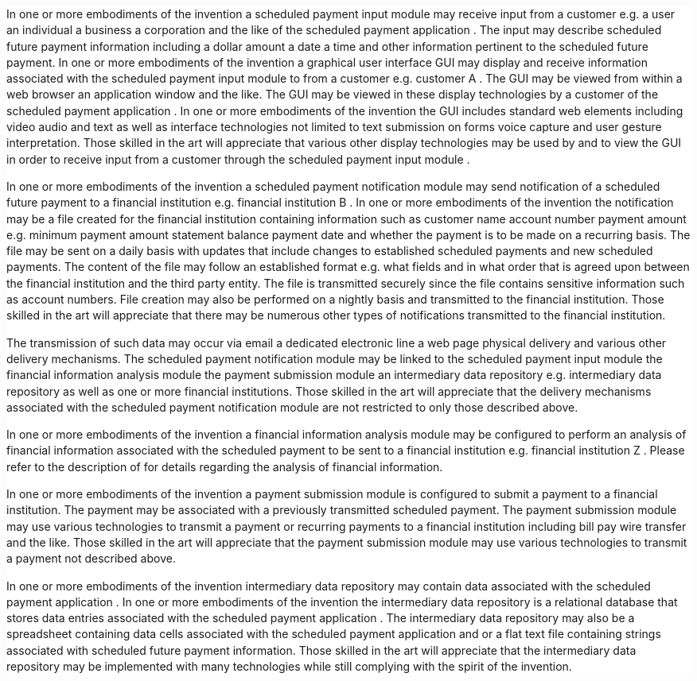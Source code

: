 In one or more embodiments of the invention a scheduled payment input module may receive input from a customer e.g. a user an individual a business a corporation and the like of the scheduled payment application . The input may describe scheduled future payment information including a dollar amount a date a time and other information pertinent to the scheduled future payment. In one or more embodiments of the invention a graphical user interface GUI may display and receive information associated with the scheduled payment input module to from a customer e.g. customer A . The GUI may be viewed from within a web browser an application window and the like. The GUI may be viewed in these display technologies by a customer of the scheduled payment application . In one or more embodiments of the invention the GUI includes standard web elements including video audio and text as well as interface technologies not limited to text submission on forms voice capture and user gesture interpretation. Those skilled in the art will appreciate that various other display technologies may be used by and to view the GUI in order to receive input from a customer through the scheduled payment input module .

In one or more embodiments of the invention a scheduled payment notification module may send notification of a scheduled future payment to a financial institution e.g. financial institution B . In one or more embodiments of the invention the notification may be a file created for the financial institution containing information such as customer name account number payment amount e.g. minimum payment amount statement balance payment date and whether the payment is to be made on a recurring basis. The file may be sent on a daily basis with updates that include changes to established scheduled payments and new scheduled payments. The content of the file may follow an established format e.g. what fields and in what order that is agreed upon between the financial institution and the third party entity. The file is transmitted securely since the file contains sensitive information such as account numbers. File creation may also be performed on a nightly basis and transmitted to the financial institution. Those skilled in the art will appreciate that there may be numerous other types of notifications transmitted to the financial institution.

The transmission of such data may occur via email a dedicated electronic line a web page physical delivery and various other delivery mechanisms. The scheduled payment notification module may be linked to the scheduled payment input module the financial information analysis module the payment submission module an intermediary data repository e.g. intermediary data repository as well as one or more financial institutions. Those skilled in the art will appreciate that the delivery mechanisms associated with the scheduled payment notification module are not restricted to only those described above.

In one or more embodiments of the invention a financial information analysis module may be configured to perform an analysis of financial information associated with the scheduled payment to be sent to a financial institution e.g. financial institution Z . Please refer to the description of for details regarding the analysis of financial information.

In one or more embodiments of the invention a payment submission module is configured to submit a payment to a financial institution. The payment may be associated with a previously transmitted scheduled payment. The payment submission module may use various technologies to transmit a payment or recurring payments to a financial institution including bill pay wire transfer and the like. Those skilled in the art will appreciate that the payment submission module may use various technologies to transmit a payment not described above.

In one or more embodiments of the invention intermediary data repository may contain data associated with the scheduled payment application . In one or more embodiments of the invention the intermediary data repository is a relational database that stores data entries associated with the scheduled payment application . The intermediary data repository may also be a spreadsheet containing data cells associated with the scheduled payment application and or a flat text file containing strings associated with scheduled future payment information. Those skilled in the art will appreciate that the intermediary data repository may be implemented with many technologies while still complying with the spirit of the invention.
